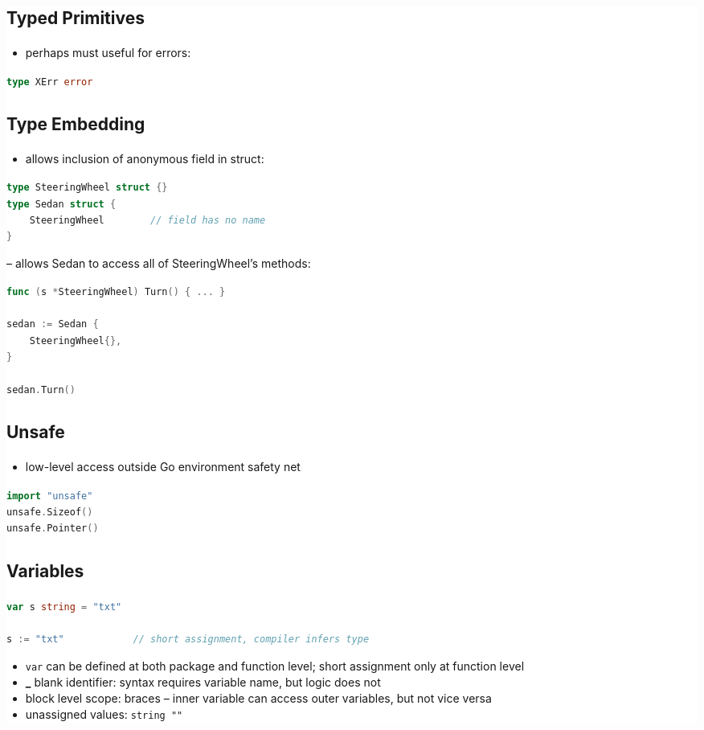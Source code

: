 
## Typed Primitives

+ perhaps must useful for errors:

```go
type XErr error
```


## Type Embedding

+ allows inclusion of anonymous field in struct:

```go
type SteeringWheel struct {}
type Sedan struct {
	SteeringWheel        // field has no name
}
```

&ndash; allows Sedan to access all of SteeringWheel’s methods:

```go
func (s *SteeringWheel) Turn() { ... }

sedan := Sedan {
	SteeringWheel{},
}

sedan.Turn()
```


## Unsafe

+ low-level access outside Go environment safety net

```go
import "unsafe"
unsafe.Sizeof()
unsafe.Pointer()
```


<a id="variables"></a>
## Variables

```go
var s string = "txt"

s := "txt"            // short assignment, compiler infers type
```

+ `var` can be defined at both package and function level; short assignment only at function level
+ **_** blank identifier: syntax requires variable name, but logic does not
+ block level scope: braces &ndash; inner variable can access outer variables, but not vice versa
+ unassigned values: `string ""`
